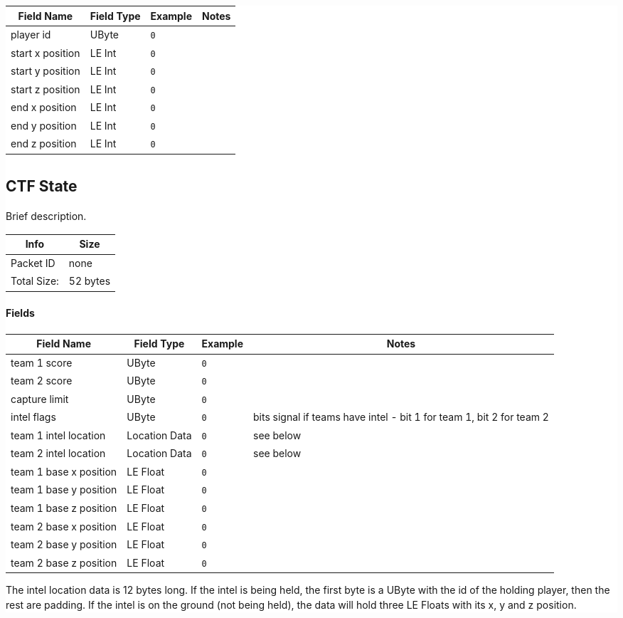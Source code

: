 | Field Name       | Field Type      | Example | Notes |
| ---------------- | --------------- | ------- | ----- |
| player id        | UByte           | `0`     |       |
| start x position | LE Int          | `0`     |       |
| start y position | LE Int          | `0`     |       |
| start z position | LE Int          | `0`     |       |
| end x position   | LE Int          | `0`     |       |
| end y position   | LE Int          | `0`     |       |
| end z position   | LE Int          | `0`     |       |

## CTF State
Brief description.

| Info        | Size     |
| ----------  | -------- |
| Packet ID   | none     |
| Total Size: | 52 bytes |

#### Fields

| Field Name             | Field Type    | Example | Notes                                                                |
| ---------------------- | ------------- | ------- | -------------------------------------------------------------------- |
| team 1 score           | UByte         | `0`     |                                                                      |
| team 2 score           | UByte         | `0`     |                                                                      |
| capture limit          | UByte         | `0`     |                                                                      |
| intel flags            | UByte         | `0`     | bits signal if teams have intel - bit 1 for team 1, bit 2 for team 2 |
| team 1 intel location  | Location Data | `0`     | see below                                                            |
| team 2 intel location  | Location Data | `0`     | see below                                                            |
| team 1 base x position | LE Float      | `0`     |                                                                      |
| team 1 base y position | LE Float      | `0`     |                                                                      |
| team 1 base z position | LE Float      | `0`     |                                                                      |
| team 2 base x position | LE Float      | `0`     |                                                                      |
| team 2 base y position | LE Float      | `0`     |                                                                      |
| team 2 base z position | LE Float      | `0`     |                                                                      |

The intel location data is 12 bytes long. If the intel is being held, the first
byte is a UByte with the id of the holding player, then the rest are padding.
If the intel is on the ground (not being held), the data will hold three LE
Floats with its x, y and z position.
